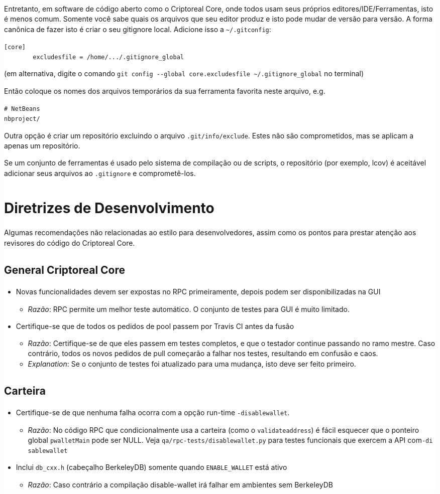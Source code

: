 Entretanto, em software de código aberto como o Criptoreal Core, onde todos usam seus próprios editores/IDE/Ferramentas, isto é menos comum. Somente você sabe quais os arquivos que seu editor produz e isto pode mudar de versão para versão. A forma canônica de fazer isto é criar o seu gitignore local. Adicione isso a `~/.gitconfig`:

```
[core]
        excludesfile = /home/.../.gitignore_global
```

(em alternativa, digite o comando `git config --global core.excludesfile ~/.gitignore_global`
no terminal)

Então coloque os nomes dos arquivos temporários da sua ferramenta favorita neste arquivo, e.g.
```
# NetBeans
nbproject/
```

Outra opção é criar um repositório excluindo o arquivo `.git/info/exclude`. Estes não são comprometidos, mas se aplicam a apenas um repositório.

Se um conjunto de ferramentas é usado pelo sistema de compilação ou de scripts, o repositório (por exemplo, lcov) é aceitável adicionar seus arquivos ao `.gitignore` e comprometê-los.

Diretrizes de Desenvolvimento
============================

Algumas recomendações não relacionadas ao estilo para desenvolvedores, assim como os pontos para prestar atenção aos revisores do código do Criptoreal Core.

General Criptoreal Core
----------------------

- Novas funcionalidades devem ser expostas no RPC primeiramente, depois podem ser disponibilizadas na GUI

  - *Razão*: RPC permite um melhor teste automático. O conjunto de testes para GUI é muito limitado.

- Certifique-se que de todos os pedidos de pool passem por Travis CI antes da fusão

  - *Razão*: Certifique-se de que eles passem em testes completos, e que o testador continue passando no ramo mestre. Caso contrário, todos os novos pedidos de pull começarão a falhar nos testes, resultando em confusão e caos.
  - *Explanation*: Se o conjunto de testes foi atualizado para uma mudança, isto deve ser feito primeiro.

Carteira
-------

- Certifique-se de que nenhuma falha ocorra com a opção run-time `-disablewallet`.

  - *Razão*: No código RPC que condicionalmente usa a carteira (como o `validateaddress`) é fácil esquecer que o ponteiro global `pwalletMain` pode ser NULL. Veja `qa/rpc-tests/disablewallet.py` para testes funcionais que exercem a API com`-disablewallet`

- Inclui `db_cxx.h` (cabeçalho BerkeleyDB) somente quando `ENABLE_WALLET` está ativo

  - *Razão*: Caso contrário a compilação disable-wallet irá falhar em ambientes sem BerkeleyDB
